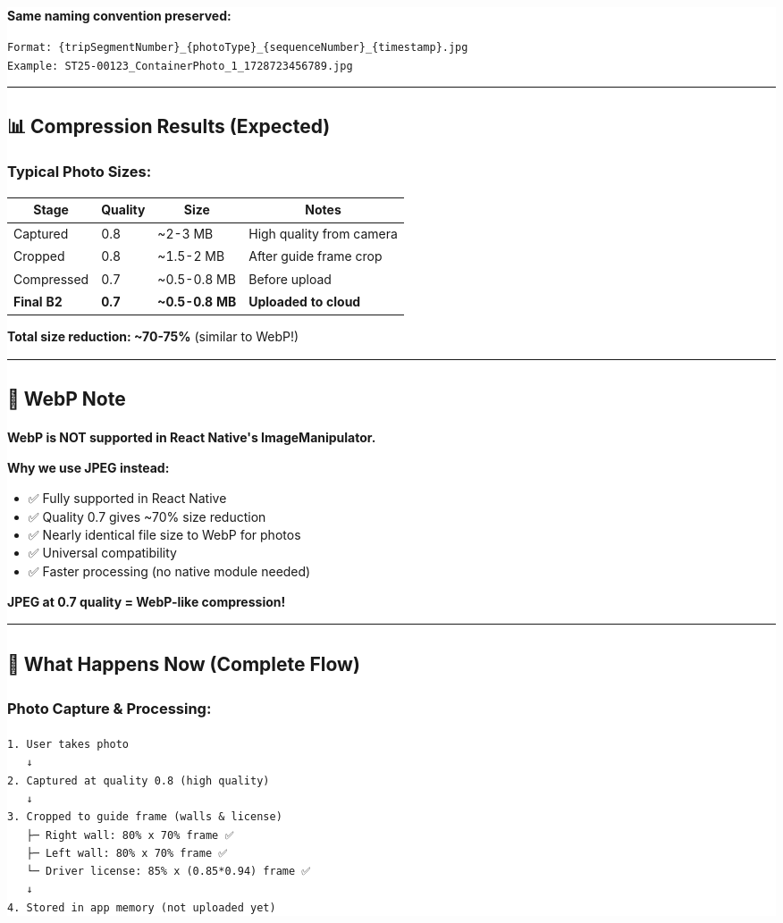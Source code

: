 **Same naming convention preserved:**
```
Format: {tripSegmentNumber}_{photoType}_{sequenceNumber}_{timestamp}.jpg
Example: ST25-00123_ContainerPhoto_1_1728723456789.jpg
```

---

## 📊 Compression Results (Expected)

### Typical Photo Sizes:

| Stage | Quality | Size | Notes |
|-------|---------|------|-------|
| Captured | 0.8 | ~2-3 MB | High quality from camera |
| Cropped | 0.8 | ~1.5-2 MB | After guide frame crop |
| Compressed | 0.7 | ~0.5-0.8 MB | Before upload |
| **Final B2** | **0.7** | **~0.5-0.8 MB** | **Uploaded to cloud** |

**Total size reduction: ~70-75%** (similar to WebP!)

---

## 🔐 WebP Note

**WebP is NOT supported in React Native's ImageManipulator.**

**Why we use JPEG instead:**
- ✅ Fully supported in React Native
- ✅ Quality 0.7 gives ~70% size reduction
- ✅ Nearly identical file size to WebP for photos
- ✅ Universal compatibility
- ✅ Faster processing (no native module needed)

**JPEG at 0.7 quality = WebP-like compression!**

---

## 🚀 What Happens Now (Complete Flow)

### Photo Capture & Processing:
```
1. User takes photo
   ↓
2. Captured at quality 0.8 (high quality)
   ↓
3. Cropped to guide frame (walls & license)
   ├─ Right wall: 80% x 70% frame ✅
   ├─ Left wall: 80% x 70% frame ✅
   └─ Driver license: 85% x (0.85*0.94) frame ✅
   ↓
4. Stored in app memory (not uploaded yet)
```
